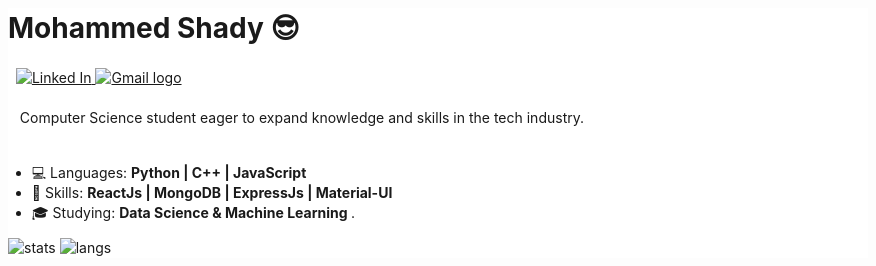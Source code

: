 
# Mohammed Shady 😎
&nbsp;
<a href="https://www.linkedin.com/in/mohammed-shady-elsayed">
  <picture>
    <source media="(prefers-color-scheme: dark)" srcset="https://img.shields.io/badge/LinkedIn-000?style=flat-square&logo=linkedin&logoColor=blue">
    <source media="(prefers-color-scheme: light)" srcset="https://img.shields.io/badge/LinkedIn-000?style=flat-square&logo=linkedin&logoColor=blue&labelColor=ffffff&color=ffffff">
    <img alt="Linked In" src="" height="22">
  </picture>
</a>
<a href="mailto:mohatech777@gmail.com">
  <picture>
    <source media="(prefers-color-scheme: dark)" srcset="https://img.shields.io/badge/Gmail-000?style=flat-square&logo=gmail&logoColor=red&labelColor=black&color=black">
    <source media="(prefers-color-scheme: light)" srcset="https://img.shields.io/badge/Gmail-000?style=flat-square&logo=gmail&logoColor=red&labelColor=ffffff&color=ffffff">
    <img alt="Gmail logo" src="https://user-images.githubusercontent.com/71297412/178180441-59f1644e-2ab6-4bf0-866f-2c77b2a63433.png" height="22">
  </picture>
</a>
<br><br>&nbsp;&nbsp;
 Computer Science student eager to expand knowledge and skills in the tech industry.
<br><br>
- :computer: Languages: <strong> Python | C++ | JavaScript </strong>
- :rocket: Skills: <strong> ReactJs | MongoDB | ExpressJs | Material-UI </strong>
- :mortar_board: Studying: <strong> Data Science & Machine Learning </strong>.
<div align="left" width="auto" >
<picture>
    <source media="(prefers-color-scheme: dark)" srcset="https://github-readme-stats.vercel.app/api?username=mohammedshady&count_private=true&show_icons=false&include_all_commits=true&hide_border=true&hide=issues&title_color=4493f8&text_color=E6EDF3&icon_color=4493f8&theme=dark&bg_color=00000000&custom_title=Stats">
    <source media="(prefers-color-scheme: light)" srcset="https://github-readme-stats.vercel.app/api?username=mohammedshady&count_private=true&show_icons=false&include_all_commits=true&hide_border=true&hide=issues&title_color=0969da&text_color=55585d&icon_color=4493f8&theme=dark&bg_color=00000000&custom_title=Stats">
    <img alt="stats" src="">
</picture>
<picture>
    <source media="(prefers-color-scheme: dark)" srcset="https://github-readme-stats.vercel.app/api/top-langs?username=mohammedshady&locale=en&hide_title=false&layout=compact&card_width=300&langs_count=5&theme=github_dark&hide_border=true&order=2&title_color=4493f8&text_color=E6EDF3&icon_color=4493f8&theme=dark&bg_color=00000000&custom_title=Langs" height="100%" alt="languages graph">
    <source media="(prefers-color-scheme: light)" srcset="https://github-readme-stats.vercel.app/api/top-langs?username=mohammedshady&locale=en&hide_title=false&layout=compact&card_width=300&langs_count=5&theme=github_dark&hide_border=true&order=2&title_color=4493f8&text_color=E6EDF3&icon_color=4493f8&theme=dark&bg_color=00000000&custom_title=Langs" height="100%" alt="languages graph">
    <img alt="langs" src="">
</picture>
</div>
